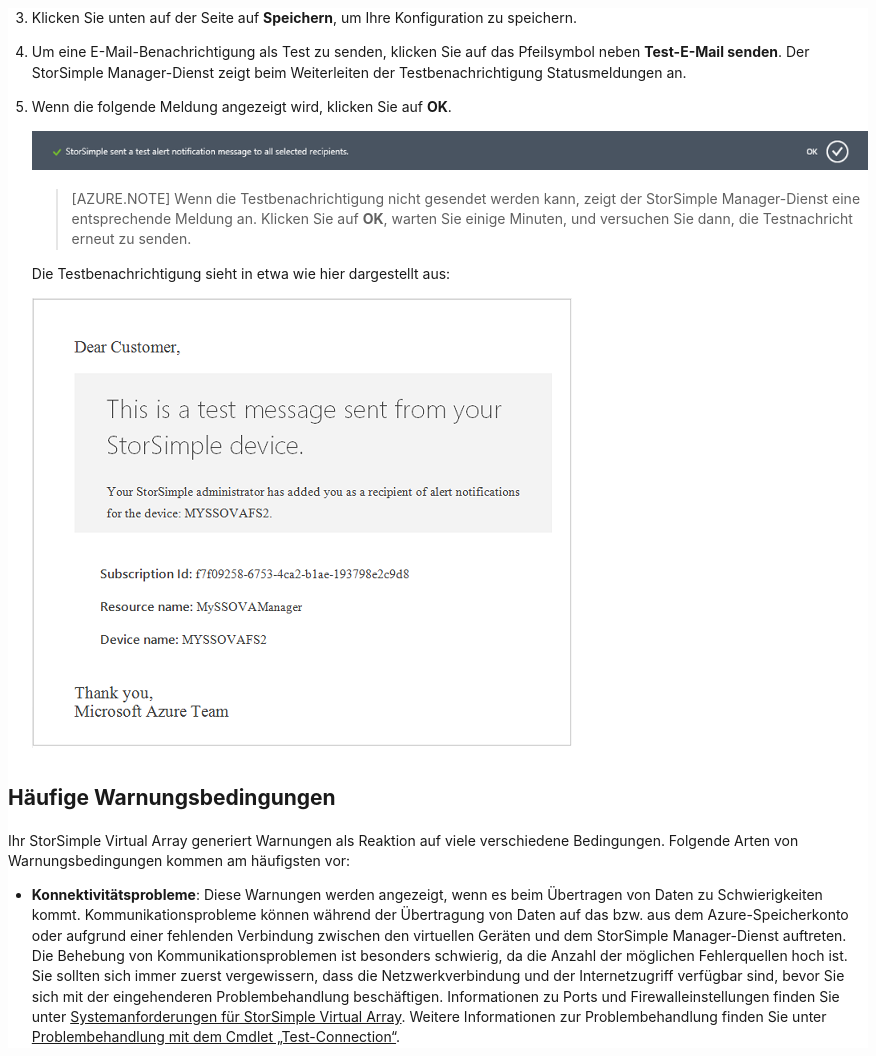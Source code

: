 3. Klicken Sie unten auf der Seite auf **Speichern**, um Ihre Konfiguration zu speichern.

4. Um eine E-Mail-Benachrichtigung als Test zu senden, klicken Sie auf das Pfeilsymbol neben **Test-E-Mail senden**. Der StorSimple Manager-Dienst zeigt beim Weiterleiten der Testbenachrichtigung Statusmeldungen an.

5. Wenn die folgende Meldung angezeigt wird, klicken Sie auf **OK**.

    ![E-Mail zum Testen der Warnungsbenachrichtigung](./media/storsimple-ova-manage-alerts/alerts4.png)

    >[AZURE.NOTE] Wenn die Testbenachrichtigung nicht gesendet werden kann, zeigt der StorSimple Manager-Dienst eine entsprechende Meldung an. Klicken Sie auf **OK**, warten Sie einige Minuten, und versuchen Sie dann, die Testnachricht erneut zu senden.

    Die Testbenachrichtigung sieht in etwa wie hier dargestellt aus:

    ![Beispiel für Test-E-Mail für Warnungen](./media/storsimple-ova-manage-alerts/alerts5.png)

## Häufige Warnungsbedingungen

Ihr StorSimple Virtual Array generiert Warnungen als Reaktion auf viele verschiedene Bedingungen. Folgende Arten von Warnungsbedingungen kommen am häufigsten vor:

- **Konnektivitätsprobleme**: Diese Warnungen werden angezeigt, wenn es beim Übertragen von Daten zu Schwierigkeiten kommt. Kommunikationsprobleme können während der Übertragung von Daten auf das bzw. aus dem Azure-Speicherkonto oder aufgrund einer fehlenden Verbindung zwischen den virtuellen Geräten und dem StorSimple Manager-Dienst auftreten. Die Behebung von Kommunikationsproblemen ist besonders schwierig, da die Anzahl der möglichen Fehlerquellen hoch ist. Sie sollten sich immer zuerst vergewissern, dass die Netzwerkverbindung und der Internetzugriff verfügbar sind, bevor Sie sich mit der eingehenderen Problembehandlung beschäftigen. Informationen zu Ports und Firewalleinstellungen finden Sie unter [Systemanforderungen für StorSimple Virtual Array](storsimple-ova-system-requirements.md). Weitere Informationen zur Problembehandlung finden Sie unter [Problembehandlung mit dem Cmdlet „Test-Connection“](storsimple-troubleshoot-deployment.md).
